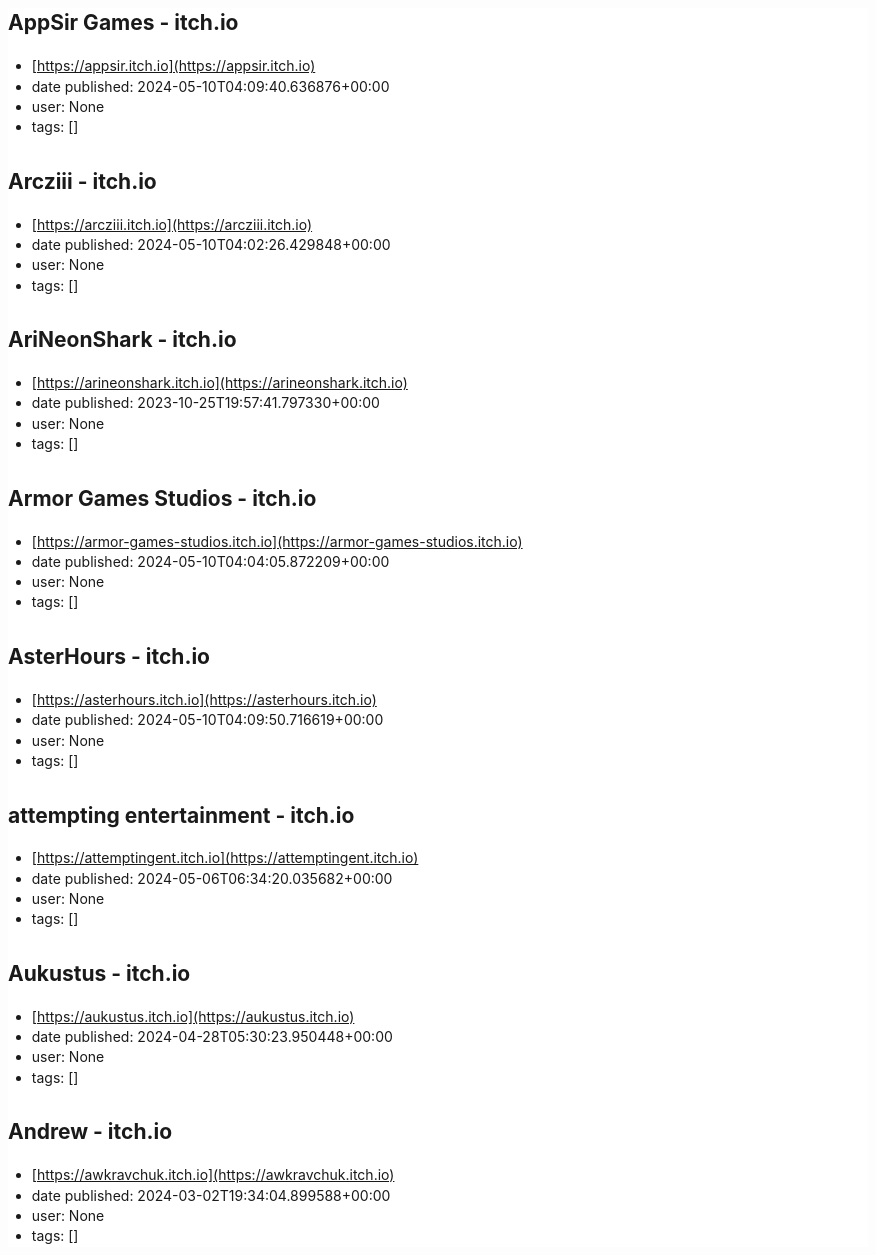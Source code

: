 ## AppSir Games - itch.io
 - [https://appsir.itch.io](https://appsir.itch.io)
 - date published: 2024-05-10T04:09:40.636876+00:00
 - user: None
 - tags: []

## Arcziii - itch.io
 - [https://arcziii.itch.io](https://arcziii.itch.io)
 - date published: 2024-05-10T04:02:26.429848+00:00
 - user: None
 - tags: []

## AriNeonShark - itch.io
 - [https://arineonshark.itch.io](https://arineonshark.itch.io)
 - date published: 2023-10-25T19:57:41.797330+00:00
 - user: None
 - tags: []

## Armor Games Studios - itch.io
 - [https://armor-games-studios.itch.io](https://armor-games-studios.itch.io)
 - date published: 2024-05-10T04:04:05.872209+00:00
 - user: None
 - tags: []

## AsterHours - itch.io
 - [https://asterhours.itch.io](https://asterhours.itch.io)
 - date published: 2024-05-10T04:09:50.716619+00:00
 - user: None
 - tags: []

## attempting entertainment - itch.io
 - [https://attemptingent.itch.io](https://attemptingent.itch.io)
 - date published: 2024-05-06T06:34:20.035682+00:00
 - user: None
 - tags: []

## Aukustus - itch.io
 - [https://aukustus.itch.io](https://aukustus.itch.io)
 - date published: 2024-04-28T05:30:23.950448+00:00
 - user: None
 - tags: []

## Andrew - itch.io
 - [https://awkravchuk.itch.io](https://awkravchuk.itch.io)
 - date published: 2024-03-02T19:34:04.899588+00:00
 - user: None
 - tags: []
